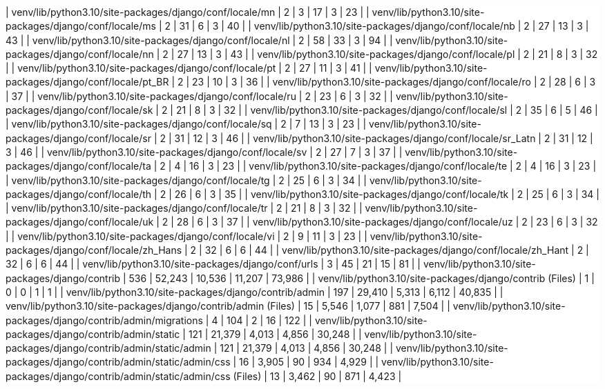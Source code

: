| venv/lib/python3.10/site-packages/django/conf/locale/mn | 2 | 3 | 17 | 3 | 23 |
| venv/lib/python3.10/site-packages/django/conf/locale/ms | 2 | 31 | 6 | 3 | 40 |
| venv/lib/python3.10/site-packages/django/conf/locale/nb | 2 | 27 | 13 | 3 | 43 |
| venv/lib/python3.10/site-packages/django/conf/locale/nl | 2 | 58 | 33 | 3 | 94 |
| venv/lib/python3.10/site-packages/django/conf/locale/nn | 2 | 27 | 13 | 3 | 43 |
| venv/lib/python3.10/site-packages/django/conf/locale/pl | 2 | 21 | 8 | 3 | 32 |
| venv/lib/python3.10/site-packages/django/conf/locale/pt | 2 | 27 | 11 | 3 | 41 |
| venv/lib/python3.10/site-packages/django/conf/locale/pt_BR | 2 | 23 | 10 | 3 | 36 |
| venv/lib/python3.10/site-packages/django/conf/locale/ro | 2 | 28 | 6 | 3 | 37 |
| venv/lib/python3.10/site-packages/django/conf/locale/ru | 2 | 23 | 6 | 3 | 32 |
| venv/lib/python3.10/site-packages/django/conf/locale/sk | 2 | 21 | 8 | 3 | 32 |
| venv/lib/python3.10/site-packages/django/conf/locale/sl | 2 | 35 | 6 | 5 | 46 |
| venv/lib/python3.10/site-packages/django/conf/locale/sq | 2 | 7 | 13 | 3 | 23 |
| venv/lib/python3.10/site-packages/django/conf/locale/sr | 2 | 31 | 12 | 3 | 46 |
| venv/lib/python3.10/site-packages/django/conf/locale/sr_Latn | 2 | 31 | 12 | 3 | 46 |
| venv/lib/python3.10/site-packages/django/conf/locale/sv | 2 | 27 | 7 | 3 | 37 |
| venv/lib/python3.10/site-packages/django/conf/locale/ta | 2 | 4 | 16 | 3 | 23 |
| venv/lib/python3.10/site-packages/django/conf/locale/te | 2 | 4 | 16 | 3 | 23 |
| venv/lib/python3.10/site-packages/django/conf/locale/tg | 2 | 25 | 6 | 3 | 34 |
| venv/lib/python3.10/site-packages/django/conf/locale/th | 2 | 26 | 6 | 3 | 35 |
| venv/lib/python3.10/site-packages/django/conf/locale/tk | 2 | 25 | 6 | 3 | 34 |
| venv/lib/python3.10/site-packages/django/conf/locale/tr | 2 | 21 | 8 | 3 | 32 |
| venv/lib/python3.10/site-packages/django/conf/locale/uk | 2 | 28 | 6 | 3 | 37 |
| venv/lib/python3.10/site-packages/django/conf/locale/uz | 2 | 23 | 6 | 3 | 32 |
| venv/lib/python3.10/site-packages/django/conf/locale/vi | 2 | 9 | 11 | 3 | 23 |
| venv/lib/python3.10/site-packages/django/conf/locale/zh_Hans | 2 | 32 | 6 | 6 | 44 |
| venv/lib/python3.10/site-packages/django/conf/locale/zh_Hant | 2 | 32 | 6 | 6 | 44 |
| venv/lib/python3.10/site-packages/django/conf/urls | 3 | 45 | 21 | 15 | 81 |
| venv/lib/python3.10/site-packages/django/contrib | 536 | 52,243 | 10,536 | 11,207 | 73,986 |
| venv/lib/python3.10/site-packages/django/contrib (Files) | 1 | 0 | 0 | 1 | 1 |
| venv/lib/python3.10/site-packages/django/contrib/admin | 197 | 29,410 | 5,313 | 6,112 | 40,835 |
| venv/lib/python3.10/site-packages/django/contrib/admin (Files) | 15 | 5,546 | 1,077 | 881 | 7,504 |
| venv/lib/python3.10/site-packages/django/contrib/admin/migrations | 4 | 104 | 2 | 16 | 122 |
| venv/lib/python3.10/site-packages/django/contrib/admin/static | 121 | 21,379 | 4,013 | 4,856 | 30,248 |
| venv/lib/python3.10/site-packages/django/contrib/admin/static/admin | 121 | 21,379 | 4,013 | 4,856 | 30,248 |
| venv/lib/python3.10/site-packages/django/contrib/admin/static/admin/css | 16 | 3,905 | 90 | 934 | 4,929 |
| venv/lib/python3.10/site-packages/django/contrib/admin/static/admin/css (Files) | 13 | 3,462 | 90 | 871 | 4,423 |